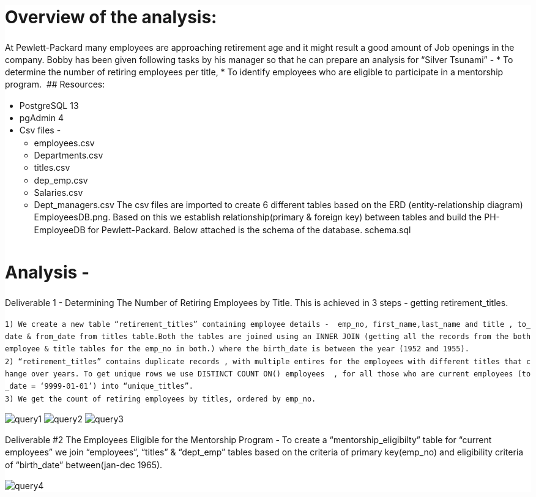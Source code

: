 # Overview of the analysis:

At Pewlett-Packard many employees are approaching retirement age and it might result a good amount of Job openings in the company. Bobby has been given following tasks by his manager so that he can prepare an analysis for “Silver Tsunami” - 
    * 	To determine the number of retiring employees per title,
    * 	To identify employees who are eligible to participate in a mentorship program.
 ## Resources:
* PostgreSQL 13
* pgAdmin 4
* Csv files - 
    * employees.csv
    * Departments.csv
    * titles.csv
    * dep_emp.csv
    * Salaries.csv
    * Dept_managers.csv
The csv files are imported to create 6 different tables based on the ERD (entity-relationship diagram)
EmployeesDB.png. Based on this we establish relationship(primary & foreign key) between tables and build the PH-EmployeeDB for Pewlett-Packard. Below attached is the schema of the database.
schema.sql

# Analysis - 
Deliverable 1 - Determining The Number of Retiring Employees by Title.
This is achieved in 3 steps - getting retirement_titles.

	1) We create a new table “retirement_titles” containing employee details -  emp_no, first_name,last_name and title , to_date & from_date from titles table.Both the tables are joined using an INNER JOIN (getting all the records from the both employee & title tables for the emp_no in both.) where the birth_date is between the year (1952 and 1955). 
	2) “retirement_titles” contains duplicate records , with multiple entires for the employees with different titles that change over years. To get unique rows we use DISTINCT COUNT ON() employees  , for all those who are current employees (to_date = ‘9999-01-01’) into “unique_titles”.
	3) We get the count of retiring employees by titles, ordered by emp_no. 
<img width="718" alt="query1" src="https://user-images.githubusercontent.com/98556229/171276949-dc9cbe84-478f-4f20-8505-5d49fe4fd6f6.png">

<img width="608" alt="query2" src="https://user-images.githubusercontent.com/98556229/171276958-3df302b5-a24e-4e8b-a073-679583d5bc55.png">

<img width="313" alt="query3" src="https://user-images.githubusercontent.com/98556229/171276973-acbf8771-ed98-49e1-ba28-4ad02bcdbf93.png">

Deliverable #2 The Employees Eligible for the Mentorship Program - 
To create a “mentorship_eligibilty” table for “current employees” we join “employees”, “titles” & “dept_emp” tables based on the criteria of primary key(emp_no) and eligibility criteria of “birth_date” between(jan-dec 1965). 

<img width="798" alt="query4" src="https://user-images.githubusercontent.com/98556229/171276995-15ef8bc0-e811-4c7b-8133-11fd233da6b9.png">
